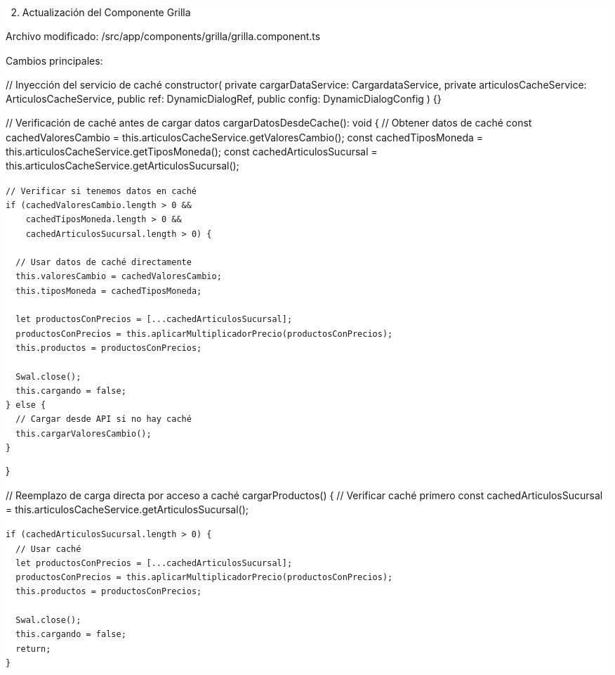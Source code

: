   2. Actualización del Componente Grilla

  Archivo modificado: /src/app/components/grilla/grilla.component.ts

  Cambios principales:

  // Inyección del servicio de caché
  constructor(
    private cargarDataService: CargardataService,
    private articulosCacheService: ArticulosCacheService,
    public ref: DynamicDialogRef,
    public config: DynamicDialogConfig
  ) {}

  // Verificación de caché antes de cargar datos
  cargarDatosDesdeCache(): void {
    // Obtener datos de caché
    const cachedValoresCambio = this.articulosCacheService.getValoresCambio();
    const cachedTiposMoneda = this.articulosCacheService.getTiposMoneda();
    const cachedArticulosSucursal = this.articulosCacheService.getArticulosSucursal();

    // Verificar si tenemos datos en caché
    if (cachedValoresCambio.length > 0 &&
        cachedTiposMoneda.length > 0 &&
        cachedArticulosSucursal.length > 0) {

      // Usar datos de caché directamente
      this.valoresCambio = cachedValoresCambio;
      this.tiposMoneda = cachedTiposMoneda;

      let productosConPrecios = [...cachedArticulosSucursal];
      productosConPrecios = this.aplicarMultiplicadorPrecio(productosConPrecios);
      this.productos = productosConPrecios;

      Swal.close();
      this.cargando = false;
    } else {
      // Cargar desde API si no hay caché
      this.cargarValoresCambio();
    }
  }

  // Reemplazo de carga directa por acceso a caché
  cargarProductos() {
    // Verificar caché primero
    const cachedArticulosSucursal = this.articulosCacheService.getArticulosSucursal();

    if (cachedArticulosSucursal.length > 0) {
      // Usar caché
      let productosConPrecios = [...cachedArticulosSucursal];
      productosConPrecios = this.aplicarMultiplicadorPrecio(productosConPrecios);
      this.productos = productosConPrecios;

      Swal.close();
      this.cargando = false;
      return;
    }
